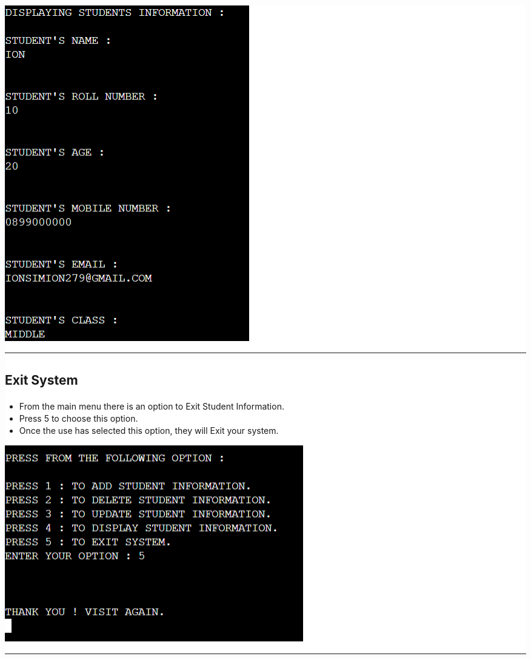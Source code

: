 <img src= "assets/Capture of display.PNG">

--- 

## Exit System
- From the main menu there is an option to Exit Student Information.
- Press 5 to choose this option.
- Once the use has selected this option, they will Exit your system.

<img src= "assets/Capture of exit.PNG">

---